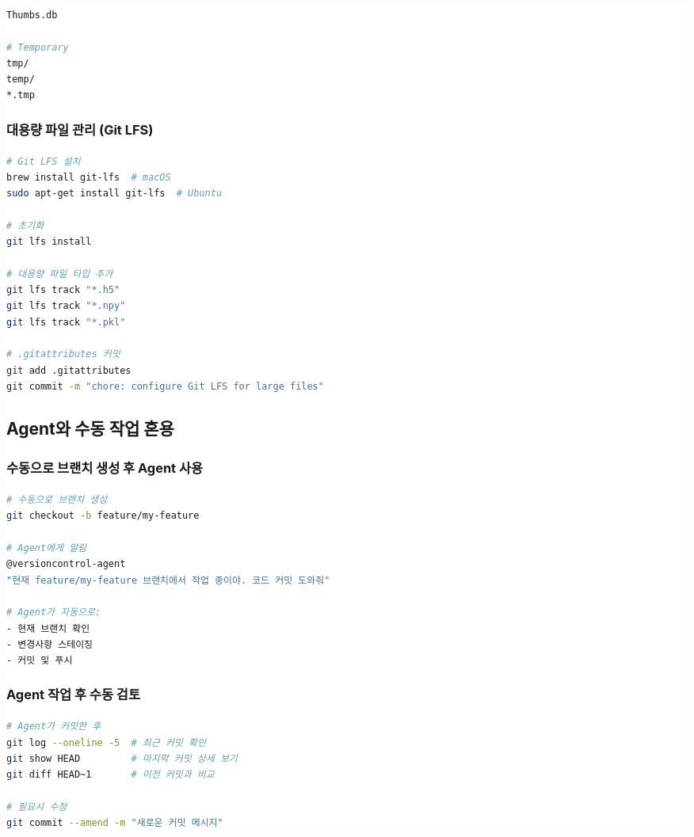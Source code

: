 ```bash
Thumbs.db

# Temporary
tmp/
temp/
*.tmp
```

### 대용량 파일 관리 (Git LFS)

```bash
# Git LFS 설치
brew install git-lfs  # macOS
sudo apt-get install git-lfs  # Ubuntu

# 초기화
git lfs install

# 대용량 파일 타입 추가
git lfs track "*.h5"
git lfs track "*.npy"
git lfs track "*.pkl"

# .gitattributes 커밋
git add .gitattributes
git commit -m "chore: configure Git LFS for large files"
```

## Agent와 수동 작업 혼용

### 수동으로 브랜치 생성 후 Agent 사용

```bash
# 수동으로 브랜치 생성
git checkout -b feature/my-feature

# Agent에게 알림
@versioncontrol-agent
"현재 feature/my-feature 브랜치에서 작업 중이야. 코드 커밋 도와줘"

# Agent가 자동으로:
- 현재 브랜치 확인
- 변경사항 스테이징
- 커밋 및 푸시
```

### Agent 작업 후 수동 검토

```bash
# Agent가 커밋한 후
git log --oneline -5  # 최근 커밋 확인
git show HEAD         # 마지막 커밋 상세 보기
git diff HEAD~1       # 이전 커밋과 비교

# 필요시 수정
git commit --amend -m "새로운 커밋 메시지"
```
